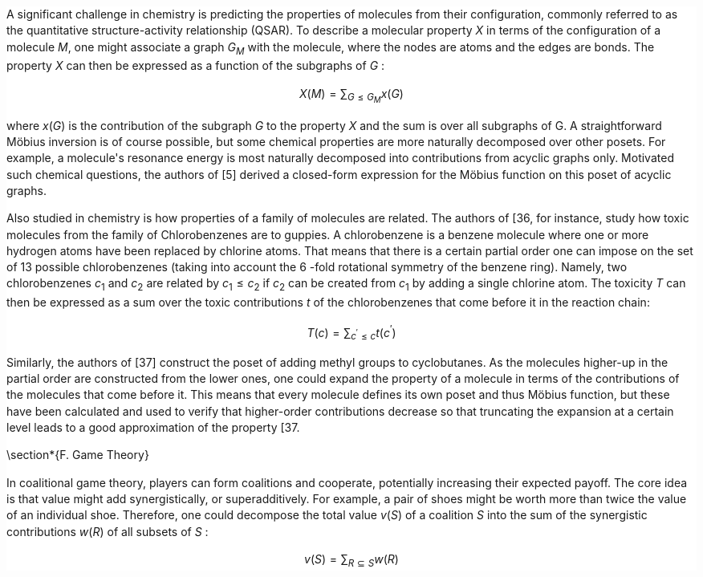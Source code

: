 A significant challenge in chemistry is predicting the properties of molecules from their configuration, commonly referred to as the quantitative structure-activity relationship (QSAR). To describe a molecular property $X$ in terms of the configuration of a molecule $M$, one might associate a graph $G_{M}$ with the molecule, where the nodes are atoms and the edges are bonds. The property $X$ can then be expressed as a function of the subgraphs of $G$ :

$$
\begin{equation*}
X(M)=\sum_{G \leq G_{M}} x(G) \tag{80}
\end{equation*}
$$

where $x(G)$ is the contribution of the subgraph $G$ to the property $X$ and the sum is over all subgraphs of G. A straightforward Möbius inversion is of course possible, but some chemical properties are more naturally decomposed over other posets. For example, a molecule's resonance energy is most naturally decomposed into contributions from acyclic graphs only. Motivated such chemical questions, the authors of [5] derived a closed-form expression for the Möbius function on this poset of acyclic graphs.

Also studied in chemistry is how properties of a family of molecules are related. The authors of [36, for instance, study how toxic molecules from the family of Chlorobenzenes are to guppies. A chlorobenzene is a benzene molecule where one or more hydrogen atoms have been replaced by chlorine atoms. That means that there is a certain partial order one can impose on the set of 13 possible chlorobenzenes (taking into account the 6 -fold rotational symmetry of the benzene ring). Namely, two chlorobenzenes $c_{1}$ and $c_{2}$ are related by $c_{1} \leq c_{2}$ if $c_{2}$ can be created from $c_{1}$ by adding a single chlorine atom. The toxicity $T$ can then be expressed as a sum over the toxic contributions $t$ of the chlorobenzenes that come before it in the reaction chain:

$$
\begin{equation*}
T(c)=\sum_{c^{\prime} \leq c} t\left(c^{\prime}\right) \tag{81}
\end{equation*}
$$

Similarly, the authors of [37] construct the poset of adding methyl groups to cyclobutanes. As the molecules higher-up in the partial order are constructed from the lower ones, one could expand the property of a molecule in terms of the contributions of the molecules that come before it. This means that every molecule defines its own poset and thus Möbius function, but these have been calculated and used to verify that higher-order contributions decrease so that truncating the expansion at a certain level leads to a good approximation of the property $[37$.

\section*{F. Game Theory}

In coalitional game theory, players can form coalitions and cooperate, potentially increasing their expected payoff. The core idea is that value might add synergistically, or superadditively. For example, a pair of shoes might be worth more than twice the value of an individual shoe. Therefore, one could decompose the total value $v(S)$ of a coalition $S$ into the sum of the synergistic contributions $w(R)$ of all subsets of $S$ :

$$
\begin{equation*}
v(S)=\sum_{R \subseteq S} w(R) \tag{82}
\end{equation*}
$$
